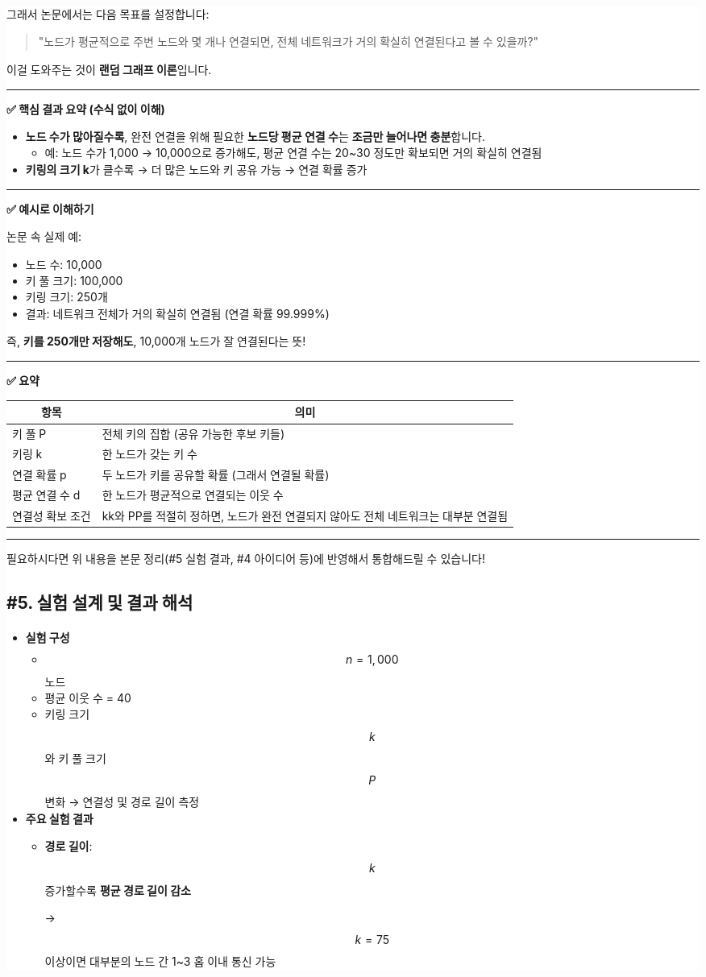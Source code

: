 그래서 논문에서는 다음 목표를 설정합니다:

> "노드가 평균적으로 주변 노드와 몇 개나 연결되면, 전체 네트워크가 거의 확실히 연결된다고 볼 수 있을까?"
> 

이걸 도와주는 것이 **랜덤 그래프 이론**입니다.

---

**✅ 핵심 결과 요약 (수식 없이 이해)**

- **노드 수가 많아질수록**, 완전 연결을 위해 필요한 **노드당 평균 연결 수**는 **조금만 늘어나면 충분**합니다.
    - 예: 노드 수가 1,000 → 10,000으로 증가해도, 평균 연결 수는 20~30 정도만 확보되면 거의 확실히 연결됨
- **키링의 크기 k**가 클수록 → 더 많은 노드와 키 공유 가능 → 연결 확률 증가

---

**✅ 예시로 이해하기**

논문 속 실제 예:

- 노드 수: 10,000
- 키 풀 크기: 100,000
- 키링 크기: 250개
- 결과: 네트워크 전체가 거의 확실히 연결됨 (연결 확률 99.999%)

즉, **키를 250개만 저장해도**, 10,000개 노드가 잘 연결된다는 뜻!

---

**✅ 요약**

| 항목 | 의미 |
| --- | --- |
| 키 풀 P | 전체 키의 집합 (공유 가능한 후보 키들) |
| 키링 k | 한 노드가 갖는 키 수 |
| 연결 확률 p | 두 노드가 키를 공유할 확률 (그래서 연결될 확률) |
| 평균 연결 수 d | 한 노드가 평균적으로 연결되는 이웃 수 |
| 연결성 확보 조건 | kk와 PP를 적절히 정하면, 노드가 완전 연결되지 않아도 전체 네트워크는 대부분 연결됨 |

---

필요하시다면 위 내용을 본문 정리(#5 실험 결과, #4 아이디어 등)에 반영해서 통합해드릴 수 있습니다!

## #5. 실험 설계 및 결과 해석

- **실험 구성**
    - $$ n=1,000 $$ 노드
    - 평균 이웃 수 = 40
    - 키링 크기 $$ k $$와 키 풀 크기 $$ P $$ 변화 → 연결성 및 경로 길이 측정
- **주요 실험 결과**
    - **경로 길이**: $$ k $$ 증가할수록 **평균 경로 길이 감소**
        
        → $$ k=75 $$ 이상이면 대부분의 노드 간 1~3 홉 이내 통신 가능
        